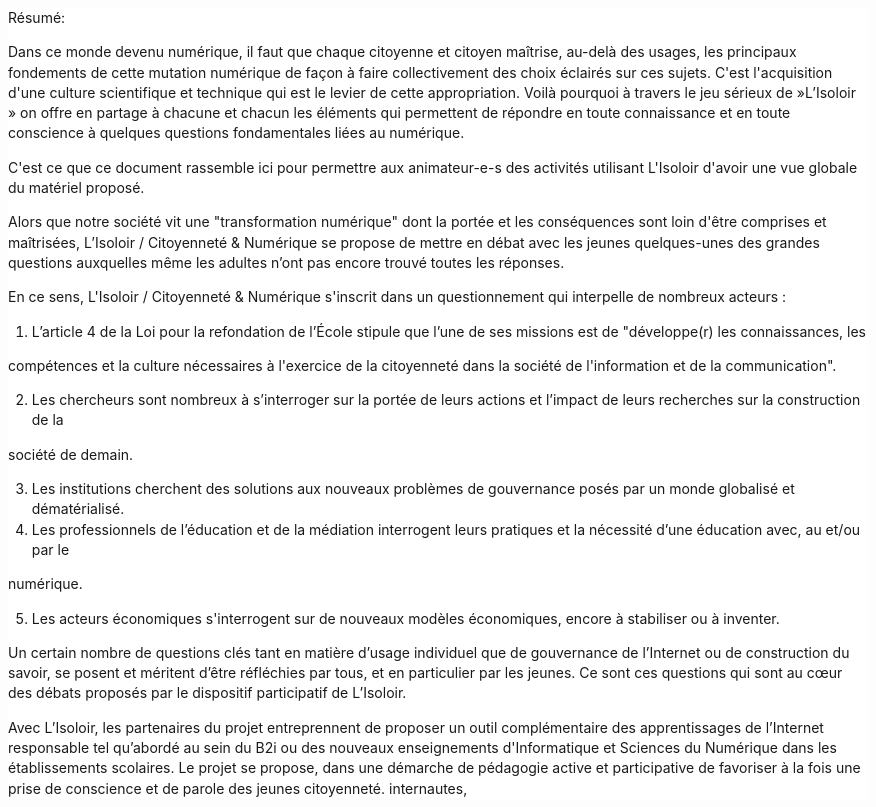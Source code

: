 Résumé: 

Dans ce monde devenu numérique, il faut que chaque citoyenne et citoyen maîtrise, au-delà des usages, les principaux
fondements de cette mutation numérique de façon à faire collectivement des choix éclairés sur ces sujets. C'est l'acquisition
d'une culture scientifique et technique qui est le levier de cette appropriation. Voilà pourquoi à travers le jeu sérieux de
 »L’Isoloir » on offre en partage à chacune et chacun les éléments qui permettent de répondre en toute connaissance et en
toute conscience à quelques questions fondamentales liées au numérique.

C'est ce que ce document rassemble ici pour permettre aux animateur-e-s des activités utilisant L'Isoloir d'avoir une vue
globale du matériel proposé.

Alors que notre société vit une "transformation numérique" dont la portée et les conséquences sont loin d'être comprises et maîtrisées, L’Isoloir /
Citoyenneté & Numérique se propose de mettre en débat avec les jeunes quelques-unes des grandes questions auxquelles même les adultes n’ont
pas encore trouvé toutes les réponses.

En ce sens, L'Isoloir / Citoyenneté & Numérique s'inscrit dans un questionnement qui interpelle de nombreux acteurs :

1. L’article 4 de la Loi pour la refondation de l’École stipule que l’une de ses missions est de "développe(r) les connaissances, les

compétences et la culture nécessaires à l'exercice de la citoyenneté dans la société de l'information et de la communication". 

2. Les chercheurs sont nombreux à s’interroger sur la portée de leurs actions et l’impact de leurs recherches sur la construction de la

société de demain. 

3. Les institutions cherchent des solutions aux nouveaux problèmes de gouvernance posés par un monde globalisé et dématérialisé. 
4. Les professionnels de l’éducation et de la médiation interrogent leurs pratiques et la nécessité d’une éducation avec, au et/ou par le

numérique. 

5. Les acteurs économiques s'interrogent sur de nouveaux modèles économiques, encore à stabiliser ou à inventer. 

Un certain nombre de questions clés tant en matière d’usage individuel que de gouvernance de l’Internet ou de construction du savoir, se posent et
méritent d’être réfléchies par tous, et en particulier par les jeunes. Ce sont ces questions qui sont au cœur des débats proposés par le dispositif
participatif de L’Isoloir.

Avec L’Isoloir, les partenaires du projet entreprennent de proposer un outil complémentaire des apprentissages de l’Internet responsable tel
qu’abordé au sein du B2i ou des nouveaux enseignements d'Informatique et Sciences du Numérique dans les établissements scolaires. Le projet
se propose, dans une démarche de pédagogie active et participative de favoriser à la fois une prise de conscience et de parole des jeunes
citoyenneté.
internautes,
